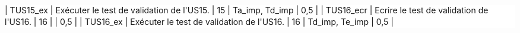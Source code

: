 | TUS15_ex                                                                                                                                                                                                                                                                                                                                                                                                                                                                                                                                                                                                                                                                                                                 | Exécuter le test de validation de l'US15.                                                                                                                                                                                                                                                                                                                                                                                                                                                                                                                                                                                                                                                                                                                                                                                  | 15               | Ta_imp, Td_imp            | 0,5               | 
| TUS16_ecr                                                                                                                                                                                                                                                                                                                                                                                                                                                                                                                                                                                                                                                                                                                | Ecrire le test de validation de l'US16.                                                                                                                                                                                                                                                                                                                                                                                                                                                                                                                                                                                                                                                                                                                                                                                    | 16               |                           | 0,5               | 
| TUS16_ex                                                                                                                                                                                                                                                                                                                                                                                                                                                                                                                                                                                                                                                                                                                 | Exécuter le test de validation de l'US16.                                                                                                                                                                                                                                                                                                                                                                                                                                                                                                                                                                                                                                                                                                                                                                                  | 16               | Td_imp, Te_imp            | 0,5               | 